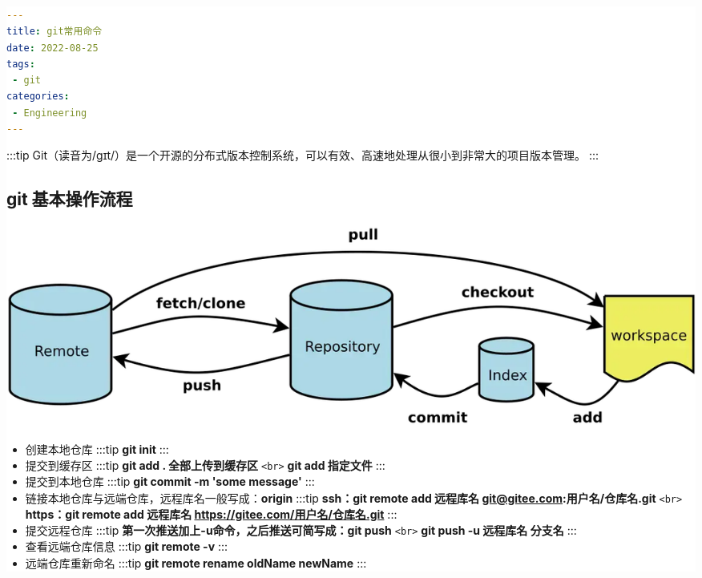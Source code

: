 ```yaml
---
title: git常用命令
date: 2022-08-25
tags:
 - git
categories:
 - Engineering
---
```

:::tip
Git（读音为/gɪt/）是一个开源的分布式版本控制系统，可以有效、高速地处理从很小到非常大的项目版本管理。
:::



## git 基本操作流程

<img src="./imgs/git.jpg" alt="images" title="Git基本流程">

- 创建本地仓库
  :::tip
  **git init**
  :::
- 提交到缓存区
  :::tip
  **git add . 全部上传到缓存区** `<br>`
  **git add 指定文件**
  :::
- 提交到本地仓库
  :::tip
  **git commit -m 'some message'**
  :::
- 链接本地仓库与远端仓库，远程库名一般写成：**origin**
  :::tip
  **ssh：git remote add 远程库名 git@gitee.com:用户名/仓库名.git** `<br>`
  **https：git remote add 远程库名 https://gitee.com/用户名/仓库名.git**
  :::
- 提交远程仓库
  :::tip
  **第一次推送加上-u命令，之后推送可简写成：git push** `<br>`
  **git push -u 远程库名 分支名**
  :::
- 查看远端仓库信息
  :::tip
  **git remote -v**
  :::
- 远端仓库重新命名
  :::tip
  **git remote rename oldName newName**
  :::